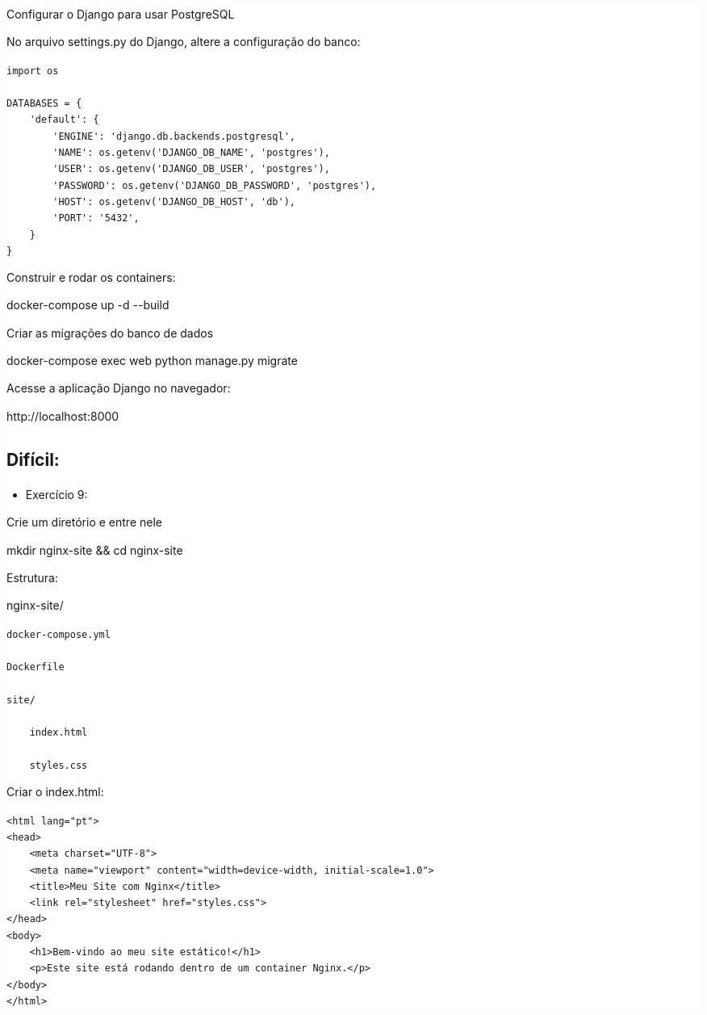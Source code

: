 Configurar o Django para usar PostgreSQL

No arquivo settings.py do Django, altere a 
configuração do banco:

```
import os

DATABASES = {
    'default': {
        'ENGINE': 'django.db.backends.postgresql',
        'NAME': os.getenv('DJANGO_DB_NAME', 'postgres'),
        'USER': os.getenv('DJANGO_DB_USER', 'postgres'),
        'PASSWORD': os.getenv('DJANGO_DB_PASSWORD', 'postgres'),
        'HOST': os.getenv('DJANGO_DB_HOST', 'db'),
        'PORT': '5432',
    }
}
```

Construir e rodar os containers:

docker-compose up -d --build

Criar as migrações do banco de dados

docker-compose exec web python manage.py migrate

Acesse a aplicação Django no navegador:

http://localhost:8000

## Difícil:

- Exercício 9:

Crie um diretório e entre nele

mkdir nginx-site && cd nginx-site

Estrutura:

nginx-site/

    docker-compose.yml

    Dockerfile

    site/

        index.html

        styles.css

Criar o index.html:

```<!DOCTYPE html>
<html lang="pt">
<head>
    <meta charset="UTF-8">
    <meta name="viewport" content="width=device-width, initial-scale=1.0">
    <title>Meu Site com Nginx</title>
    <link rel="stylesheet" href="styles.css">
</head>
<body>
    <h1>Bem-vindo ao meu site estático!</h1>
    <p>Este site está rodando dentro de um container Nginx.</p>
</body>
</html>
```
